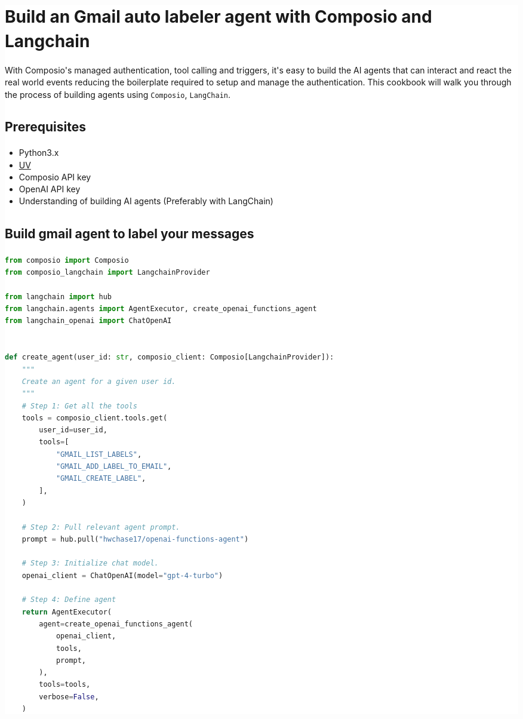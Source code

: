 # Build an Gmail auto labeler agent with Composio and Langchain

With Composio's managed authentication, tool calling and triggers, it's easy to
build the AI agents that can interact and react the real world events reducing
the boilerplate required to setup and manage the authentication. This cookbook
will walk you through the process of building agents using `Composio`, `LangChain`.

## Prerequisites

* Python3.x
* [UV](https://docs.astral.sh/uv/getting-started/installation/)
* Composio API key
* OpenAI API key
* Understanding of building AI agents (Preferably with LangChain)

## Build gmail agent to label your messages

```python
from composio import Composio
from composio_langchain import LangchainProvider

from langchain import hub
from langchain.agents import AgentExecutor, create_openai_functions_agent
from langchain_openai import ChatOpenAI


def create_agent(user_id: str, composio_client: Composio[LangchainProvider]):
    """
    Create an agent for a given user id.
    """
    # Step 1: Get all the tools
    tools = composio_client.tools.get(
        user_id=user_id,
        tools=[
            "GMAIL_LIST_LABELS",
            "GMAIL_ADD_LABEL_TO_EMAIL",
            "GMAIL_CREATE_LABEL",
        ],
    )

    # Step 2: Pull relevant agent prompt.
    prompt = hub.pull("hwchase17/openai-functions-agent")

    # Step 3: Initialize chat model.
    openai_client = ChatOpenAI(model="gpt-4-turbo")

    # Step 4: Define agent
    return AgentExecutor(
        agent=create_openai_functions_agent(
            openai_client,
            tools,
            prompt,
        ),
        tools=tools,
        verbose=False,
    )
```
